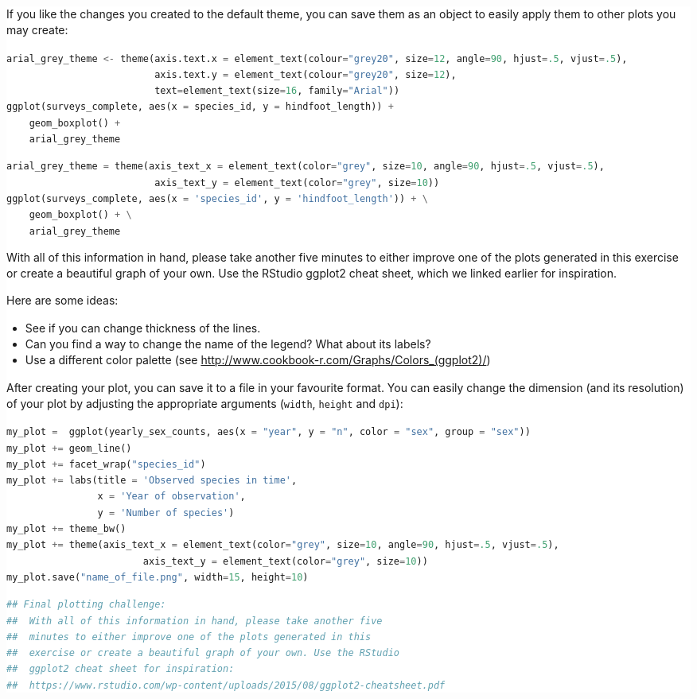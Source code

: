 
If you like the changes you created to the default theme, you can save them as
an object to easily apply them to other plots you may create:





```python
arial_grey_theme <- theme(axis.text.x = element_text(colour="grey20", size=12, angle=90, hjust=.5, vjust=.5),
                          axis.text.y = element_text(colour="grey20", size=12),
                          text=element_text(size=16, family="Arial"))
ggplot(surveys_complete, aes(x = species_id, y = hindfoot_length)) +
    geom_boxplot() +
    arial_grey_theme
```


```python
arial_grey_theme = theme(axis_text_x = element_text(color="grey", size=10, angle=90, hjust=.5, vjust=.5),
                          axis_text_y = element_text(color="grey", size=10))
ggplot(surveys_complete, aes(x = 'species_id', y = 'hindfoot_length')) + \
    geom_boxplot() + \
    arial_grey_theme
```


With all of this information in hand, please take another five minutes to either
improve one of the plots generated in this exercise or create a beautiful graph
of your own. Use the RStudio ggplot2 cheat sheet, which we linked earlier for
inspiration.

Here are some ideas:

* See if you can change thickness of the lines.
* Can you find a way to change the name of the legend? What about its labels?
* Use a different color palette (see http://www.cookbook-r.com/Graphs/Colors_(ggplot2)/)

After creating your plot, you can save it to a file in your favourite format.
You can easily change the dimension (and its resolution) of your plot by
adjusting the appropriate arguments (`width`, `height` and `dpi`):


```python
my_plot =  ggplot(yearly_sex_counts, aes(x = "year", y = "n", color = "sex", group = "sex")) 
my_plot += geom_line() 
my_plot += facet_wrap("species_id") 
my_plot += labs(title = 'Observed species in time',
                x = 'Year of observation',
                y = 'Number of species') 
my_plot += theme_bw() 
my_plot += theme(axis_text_x = element_text(color="grey", size=10, angle=90, hjust=.5, vjust=.5),
                        axis_text_y = element_text(color="grey", size=10))
my_plot.save("name_of_file.png", width=15, height=10)
```


```python
## Final plotting challenge:
##  With all of this information in hand, please take another five
##  minutes to either improve one of the plots generated in this
##  exercise or create a beautiful graph of your own. Use the RStudio
##  ggplot2 cheat sheet for inspiration:
##  https://www.rstudio.com/wp-content/uploads/2015/08/ggplot2-cheatsheet.pdf

```
